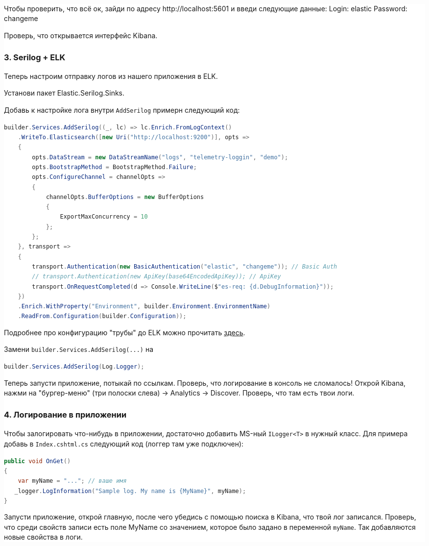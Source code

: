 Чтобы проверить, что всё ок, зайди по адресу http://localhost:5601 и введи следующие данные:
Login: elastic
Password: changeme

Проверь, что открывается интерфейс Kibana.

### 3. Serilog + ELK
Теперь настроим отправку логов из нашего приложения в ELK.

Установи пакет Elastic.Serilog.Sinks.

Добавь к настройке лога внутри `AddSerilog` примерн следующий код:
```csharp
builder.Services.AddSerilog((_, lc) => lc.Enrich.FromLogContext()
    .WriteTo.Elasticsearch([new Uri("http://localhost:9200")], opts =>
    {
        opts.DataStream = new DataStreamName("logs", "telemetry-loggin", "demo");
        opts.BootstrapMethod = BootstrapMethod.Failure;
        opts.ConfigureChannel = channelOpts =>
        {
            channelOpts.BufferOptions = new BufferOptions
            {
                ExportMaxConcurrency = 10
            };
        };
    }, transport =>
    {
        transport.Authentication(new BasicAuthentication("elastic", "changeme")); // Basic Auth
        // transport.Authentication(new ApiKey(base64EncodedApiKey)); // ApiKey
        transport.OnRequestCompleted(d => Console.WriteLine($"es-req: {d.DebugInformation}"));
    })
    .Enrich.WithProperty("Environment", builder.Environment.EnvironmentName)
    .ReadFrom.Configuration(builder.Configuration));

```
Подробнее про конфигурацию "трубы" до ELK можно прочитать [здесь](https://www.elastic.co/guide/en/ecs-logging/dotnet/current/serilog-data-shipper.html).

Замени `builder.Services.AddSerilog(...)` на
```csharp
builder.Services.AddSerilog(Log.Logger);
```

Теперь запусти приложение, потыкай по ссылкам. Проверь, что логирование в консоль не сломалось!
Открой Kibana, нажми на "бургер-меню" (три полоски слева) -> Analytics -> Discover. Проверь, что там есть твои логи.

### 4. Логирование в приложении
Чтобы залогировать что-нибудь в приложении, достаточно добавить MS-ный `ILogger<T>` в нужный класс.
Для примера добавь в `Index.cshtml.cs` следующий код (логгер там уже подключен):

```csharp
public void OnGet()
{
    var myName = "..."; // ваше имя
   _logger.LogInformation("Sample log. My name is {MyName}", myName);
}
```

Запусти приложение, открой главную, после чего убедись с помощью поиска в Kibana, что твой лог записался.
Проверь, что среди свойств записи есть поле MyName со значением, которое было задано в переменной `myName`.
Так добавляются новые свойства в логи.